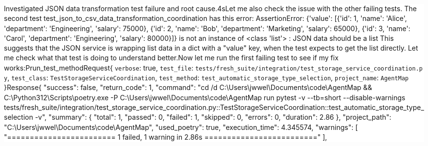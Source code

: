 Investigated JSON data transformation test failure and root cause.4sLet me also check the issue with the other failing tests. The second test test_json_to_csv_data_transformation_coordination has this error:
AssertionError: {'value': [{'id': 1, 'name': 'Alice', 'department': 'Engineering', 'salary': 75000}, {'id': 2, 'name': 'Bob', 'department': 'Marketing', 'salary': 65000}, {'id': 3, 'name': 'Carol', 'department': 'Engineering', 'salary': 80000}]} is not an instance of <class 'list'> : JSON data should be a list
This suggests that the JSON service is wrapping list data in a dict with a "value" key, when the test expects to get the list directly.
Let me check what that test is doing to understand better.Now let me run the first failing test to see if my fix works:Prun_test_methodRequest{
  `verbose`: true,
  `test_file`: `tests/fresh_suite/integration/test_storage_service_coordination.py`,
  `test_class`: `TestStorageServiceCoordination`,
  `test_method`: `test_automatic_storage_type_selection`,
  `project_name`: `AgentMap`
}Response{
  "success": false,
  "return_code": 1,
  "command": "cd /d C:\\Users\\jwwel\\Documents\\code\\AgentMap && C:\\Python312\\Scripts\\poetry.exe -P C:\\Users\\jwwel\\Documents\\code\\AgentMap run pytest -v --tb=short --disable-warnings tests/fresh_suite/integration/test_storage_service_coordination.py::TestStorageServiceCoordination::test_automatic_storage_type_selection -v",
  "summary": {
    "total": 1,
    "passed": 0,
    "failed": 1,
    "skipped": 0,
    "errors": 0,
    "duration": 2.86
  },
  "project_path": "C:\\Users\\jwwel\\Documents\\code\\AgentMap",
  "used_poetry": true,
  "execution_time": 4.345574,
  "warnings": [
    "======================== 1 failed, 1 warning in 2.86s ========================="
  ],